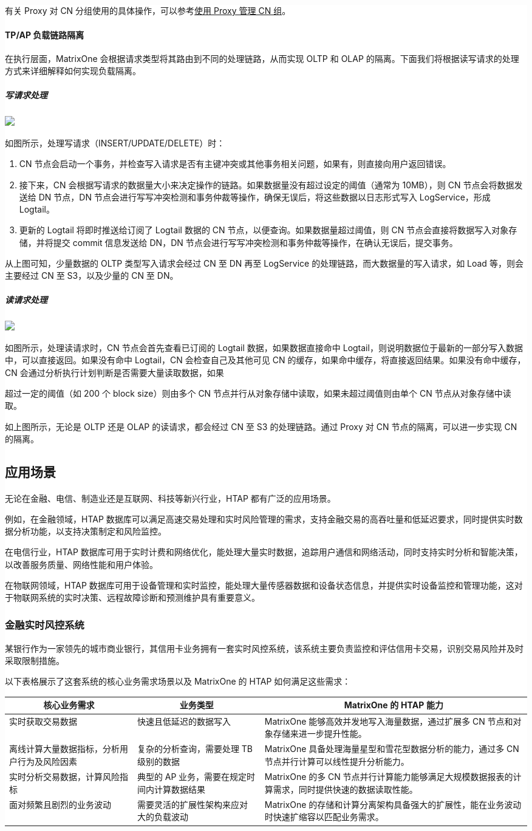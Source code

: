 有关 Proxy 对 CN 分组使用的具体操作，可以参考[使用 Proxy 管理 CN 组](../../Deploy/mgmt-cn-group-using-proxy.md)。

#### TP/AP 负载链路隔离

在执行层面，MatrixOne 会根据请求类型将其路由到不同的处理链路，从而实现 OLTP 和 OLAP 的隔离。下面我们将根据读写请求的处理方式来详细解释如何实现负载隔离。

##### 写请求处理

![](https://community-shared-data-1308875761.cos.ap-beijing.myqcloud.com/artwork/docs/overview/htap/write.png)

如图所示，处理写请求（INSERT/UPDATE/DELETE）时：

1. CN 节点会启动一个事务，并检查写入请求是否有主键冲突或其他事务相关问题，如果有，则直接向用户返回错误。

2. 接下来，CN 会根据写请求的数据量大小来决定操作的链路。如果数据量没有超过设定的阈值（通常为 10MB），则 CN 节点会将数据发送给 DN 节点，DN 节点会进行写写冲突检测和事务仲裁等操作，确保无误后，将这些数据以日志形式写入 LogService，形成 Logtail。

3. 更新的 Logtail 将即时推送给订阅了 Logtail 数据的 CN 节点，以便查询。如果数据量超过阈值，则 CN 节点会直接将数据写入对象存储，并将提交 commit 信息发送给 DN，DN 节点会进行写写冲突检测和事务仲裁等操作，在确认无误后，提交事务。

从上图可知，少量数据的 OLTP 类型写入请求会经过 CN 至 DN 再至 LogService 的处理链路，而大数据量的写入请求，如 Load 等，则会主要经过 CN 至 S3，以及少量的 CN 至 DN。

##### 读请求处理

![](https://community-shared-data-1308875761.cos.ap-beijing.myqcloud.com/artwork/docs/overview/htap/read.png)

如图所示，处理读请求时，CN 节点会首先查看已订阅的 Logtail 数据，如果数据直接命中 Logtail，则说明数据位于最新的一部分写入数据中，可以直接返回。如果没有命中 Logtail，CN 会检查自己及其他可见 CN 的缓存，如果命中缓存，将直接返回结果。如果没有命中缓存，CN 会通过分析执行计划判断是否需要大量读取数据，如果

超过一定的阈值（如 200 个 block size）则由多个 CN 节点并行从对象存储中读取，如果未超过阈值则由单个 CN 节点从对象存储中读取。

如上图所示，无论是 OLTP 还是 OLAP 的读请求，都会经过 CN 至 S3 的处理链路。通过 Proxy 对 CN 节点的隔离，可以进一步实现 CN 的隔离。

## 应用场景

无论在金融、电信、制造业还是互联网、科技等新兴行业，HTAP 都有广泛的应用场景。

例如，在金融领域，HTAP 数据库可以满足高速交易处理和实时风险管理的需求，支持金融交易的高吞吐量和低延迟要求，同时提供实时数据分析功能，以支持决策制定和风险监控。

在电信行业，HTAP 数据库可用于实时计费和网络优化，能处理大量实时数据，追踪用户通信和网络活动，同时支持实时分析和智能决策，以改善服务质量、网络性能和用户体验。

在物联网领域，HTAP 数据库可用于设备管理和实时监控，能处理大量传感器数据和设备状态信息，并提供实时设备监控和管理功能，这对于物联网系统的实时决策、远程故障诊断和预测维护具有重要意义。

### 金融实时风控系统

某银行作为一家领先的城市商业银行，其信用卡业务拥有一套实时风控系统，该系统主要负责监控和评估信用卡交易，识别交易风险并及时采取限制措施。

以下表格展示了这套系统的核心业务需求场景以及 MatrixOne 的 HTAP 如何满足这些需求：

| 核心业务需求                                 | 业务类型                                      | MatrixOne 的 HTAP 能力                                               |
| -------------------------------------------- | --------------------------------------------- | -------------------------------------------------------------------- |
| 实时获取交易数据                             | 快速且低延迟的数据写入                        | MatrixOne 能够高效并发地写入海量数据，通过扩展多 CN 节点和对象存储来进一步提升性能。 |
| 离线计算大量数据指标，分析用户行为及风险因素 | 复杂的分析查询，需要处理 TB 级别的数据        | MatrixOne 具备处理海量星型和雪花型数据分析的能力，通过多 CN 节点并行计算可以线性提升分析能力。 |
| 实时分析交易数据，计算风险指标               | 典型的 AP 业务，需要在规定时间内计算数据结果  | MatrixOne 的多 CN 节点并行计算能力能够满足大规模数据报表的计算需求，同时提供快速的数据读取性能。 |
| 面对频繁且剧烈的业务波动                     | 需要灵活的扩展性架构来应对大的负载波动        | MatrixOne 的存储和计算分离架构具备强大的扩展性，能在业务波动时快速扩缩容以匹配业务需求。 |
